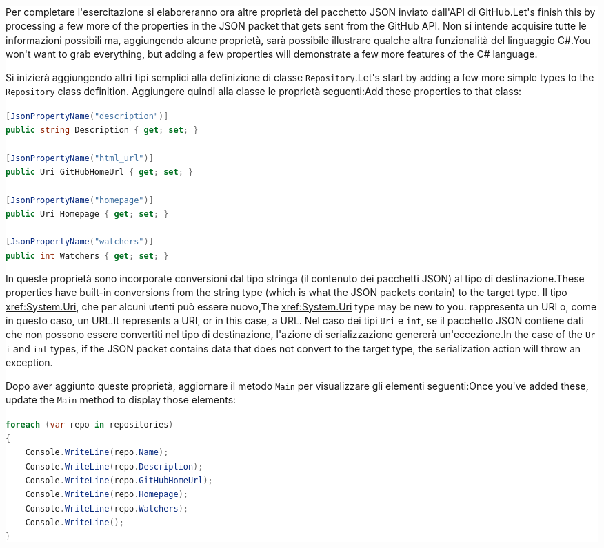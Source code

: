 <span data-ttu-id="c2bc0-241">Per completare l'esercitazione si elaboreranno ora altre proprietà del pacchetto JSON inviato dall'API di GitHub.</span><span class="sxs-lookup"><span data-stu-id="c2bc0-241">Let's finish this by processing a few more of the properties in the JSON packet that gets sent from the GitHub API.</span></span> <span data-ttu-id="c2bc0-242">Non si intende acquisire tutte le informazioni possibili ma, aggiungendo alcune proprietà, sarà possibile illustrare qualche altra funzionalità del linguaggio C#.</span><span class="sxs-lookup"><span data-stu-id="c2bc0-242">You won't want to grab everything, but adding a few properties will demonstrate a few more features of the C# language.</span></span>

<span data-ttu-id="c2bc0-243">Si inizierà aggiungendo altri tipi semplici alla definizione di classe `Repository`.</span><span class="sxs-lookup"><span data-stu-id="c2bc0-243">Let's start by adding a few more simple types to the `Repository` class definition.</span></span> <span data-ttu-id="c2bc0-244">Aggiungere quindi alla classe le proprietà seguenti:</span><span class="sxs-lookup"><span data-stu-id="c2bc0-244">Add these properties to that class:</span></span>

```csharp
[JsonPropertyName("description")]
public string Description { get; set; }

[JsonPropertyName("html_url")]
public Uri GitHubHomeUrl { get; set; }

[JsonPropertyName("homepage")]
public Uri Homepage { get; set; }

[JsonPropertyName("watchers")]
public int Watchers { get; set; }
```

<span data-ttu-id="c2bc0-245">In queste proprietà sono incorporate conversioni dal tipo stringa (il contenuto dei pacchetti JSON) al tipo di destinazione.</span><span class="sxs-lookup"><span data-stu-id="c2bc0-245">These properties have built-in conversions from the string type (which is what the JSON packets contain) to the target type.</span></span> <span data-ttu-id="c2bc0-246">Il tipo <xref:System.Uri>, che per alcuni utenti può essere nuovo,</span><span class="sxs-lookup"><span data-stu-id="c2bc0-246">The <xref:System.Uri> type may be new to you.</span></span> <span data-ttu-id="c2bc0-247">rappresenta un URI o, come in questo caso, un URL.</span><span class="sxs-lookup"><span data-stu-id="c2bc0-247">It represents a URI, or in this case, a URL.</span></span> <span data-ttu-id="c2bc0-248">Nel caso dei tipi `Uri` e `int`, se il pacchetto JSON contiene dati che non possono essere convertiti nel tipo di destinazione, l'azione di serializzazione genererà un'eccezione.</span><span class="sxs-lookup"><span data-stu-id="c2bc0-248">In the case of the `Uri` and `int` types, if the JSON packet contains data that does not convert to the target type, the serialization action will throw an exception.</span></span>

<span data-ttu-id="c2bc0-249">Dopo aver aggiunto queste proprietà, aggiornare il metodo `Main` per visualizzare gli elementi seguenti:</span><span class="sxs-lookup"><span data-stu-id="c2bc0-249">Once you've added these, update the `Main` method to display those elements:</span></span>

```csharp
foreach (var repo in repositories)
{
    Console.WriteLine(repo.Name);
    Console.WriteLine(repo.Description);
    Console.WriteLine(repo.GitHubHomeUrl);
    Console.WriteLine(repo.Homepage);
    Console.WriteLine(repo.Watchers);
    Console.WriteLine();
}
```
